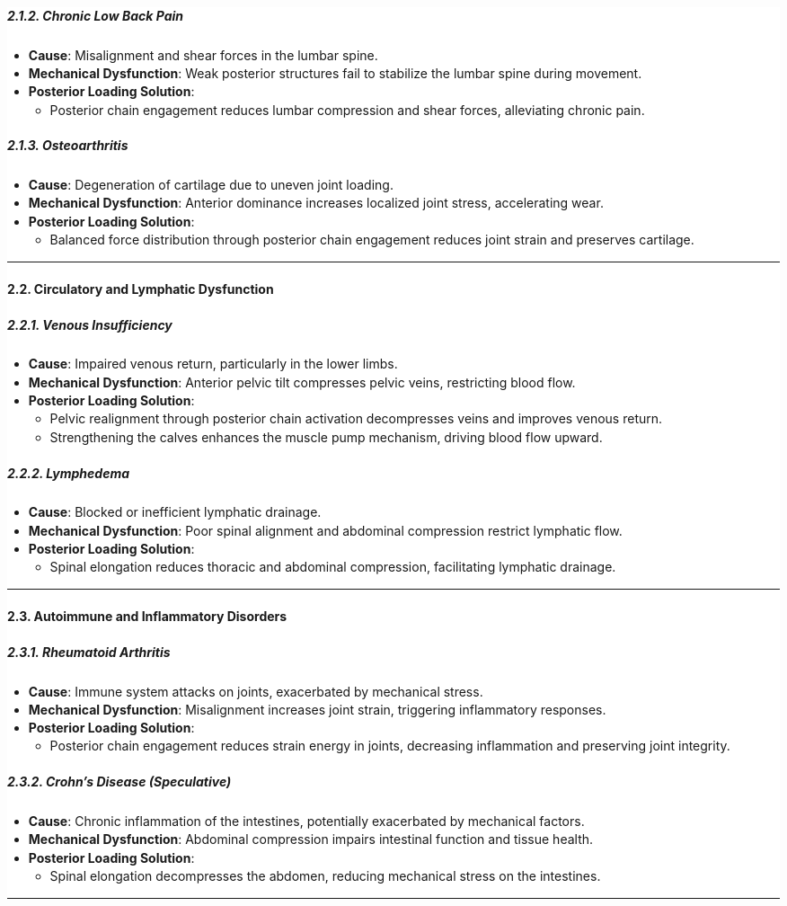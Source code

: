 ##### **2.1.2. Chronic Low Back Pain**  
- **Cause**: Misalignment and shear forces in the lumbar spine.  
- **Mechanical Dysfunction**: Weak posterior structures fail to stabilize the lumbar spine during movement.  
- **Posterior Loading Solution**:  
  - Posterior chain engagement reduces lumbar compression and shear forces, alleviating chronic pain.  

##### **2.1.3. Osteoarthritis**  
- **Cause**: Degeneration of cartilage due to uneven joint loading.  
- **Mechanical Dysfunction**: Anterior dominance increases localized joint stress, accelerating wear.  
- **Posterior Loading Solution**:  
  - Balanced force distribution through posterior chain engagement reduces joint strain and preserves cartilage.  

---

#### **2.2. Circulatory and Lymphatic Dysfunction**  

##### **2.2.1. Venous Insufficiency**  
- **Cause**: Impaired venous return, particularly in the lower limbs.  
- **Mechanical Dysfunction**: Anterior pelvic tilt compresses pelvic veins, restricting blood flow.  
- **Posterior Loading Solution**:  
  - Pelvic realignment through posterior chain activation decompresses veins and improves venous return.  
  - Strengthening the calves enhances the muscle pump mechanism, driving blood flow upward.  

##### **2.2.2. Lymphedema**  
- **Cause**: Blocked or inefficient lymphatic drainage.  
- **Mechanical Dysfunction**: Poor spinal alignment and abdominal compression restrict lymphatic flow.  
- **Posterior Loading Solution**:  
  - Spinal elongation reduces thoracic and abdominal compression, facilitating lymphatic drainage.  

---

#### **2.3. Autoimmune and Inflammatory Disorders**  

##### **2.3.1. Rheumatoid Arthritis**  
- **Cause**: Immune system attacks on joints, exacerbated by mechanical stress.  
- **Mechanical Dysfunction**: Misalignment increases joint strain, triggering inflammatory responses.  
- **Posterior Loading Solution**:  
  - Posterior chain engagement reduces strain energy in joints, decreasing inflammation and preserving joint integrity.  

##### **2.3.2. Crohn’s Disease (Speculative)**  
- **Cause**: Chronic inflammation of the intestines, potentially exacerbated by mechanical factors.  
- **Mechanical Dysfunction**: Abdominal compression impairs intestinal function and tissue health.  
- **Posterior Loading Solution**:  
  - Spinal elongation decompresses the abdomen, reducing mechanical stress on the intestines.  

---
